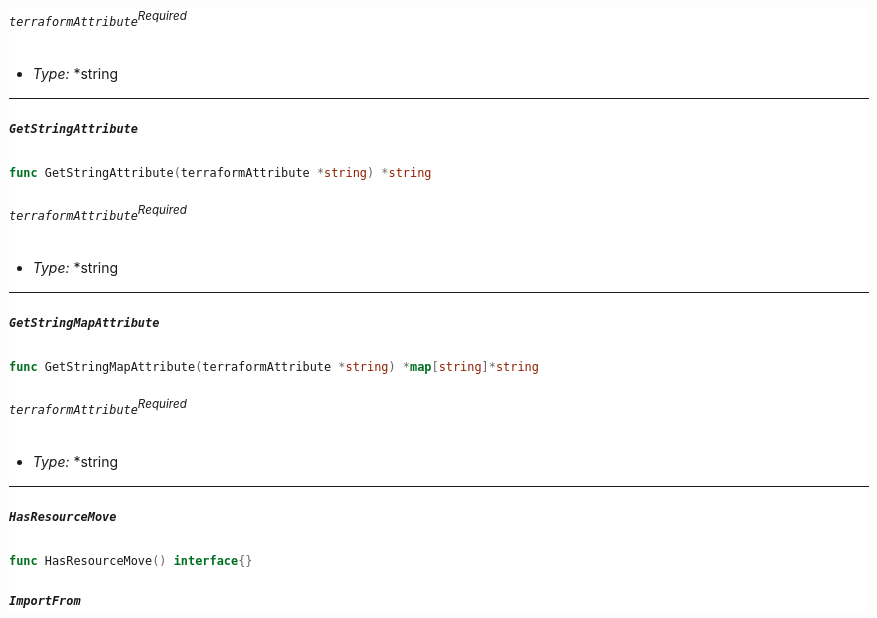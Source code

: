###### `terraformAttribute`<sup>Required</sup> <a name="terraformAttribute" id="rhizo-co-terraform-provider-oci.databaseCloudVmClusterIormConfig.DatabaseCloudVmClusterIormConfig.getNumberMapAttribute.parameter.terraformAttribute"></a>

- *Type:* *string

---

##### `GetStringAttribute` <a name="GetStringAttribute" id="rhizo-co-terraform-provider-oci.databaseCloudVmClusterIormConfig.DatabaseCloudVmClusterIormConfig.getStringAttribute"></a>

```go
func GetStringAttribute(terraformAttribute *string) *string
```

###### `terraformAttribute`<sup>Required</sup> <a name="terraformAttribute" id="rhizo-co-terraform-provider-oci.databaseCloudVmClusterIormConfig.DatabaseCloudVmClusterIormConfig.getStringAttribute.parameter.terraformAttribute"></a>

- *Type:* *string

---

##### `GetStringMapAttribute` <a name="GetStringMapAttribute" id="rhizo-co-terraform-provider-oci.databaseCloudVmClusterIormConfig.DatabaseCloudVmClusterIormConfig.getStringMapAttribute"></a>

```go
func GetStringMapAttribute(terraformAttribute *string) *map[string]*string
```

###### `terraformAttribute`<sup>Required</sup> <a name="terraformAttribute" id="rhizo-co-terraform-provider-oci.databaseCloudVmClusterIormConfig.DatabaseCloudVmClusterIormConfig.getStringMapAttribute.parameter.terraformAttribute"></a>

- *Type:* *string

---

##### `HasResourceMove` <a name="HasResourceMove" id="rhizo-co-terraform-provider-oci.databaseCloudVmClusterIormConfig.DatabaseCloudVmClusterIormConfig.hasResourceMove"></a>

```go
func HasResourceMove() interface{}
```

##### `ImportFrom` <a name="ImportFrom" id="rhizo-co-terraform-provider-oci.databaseCloudVmClusterIormConfig.DatabaseCloudVmClusterIormConfig.importFrom"></a>
